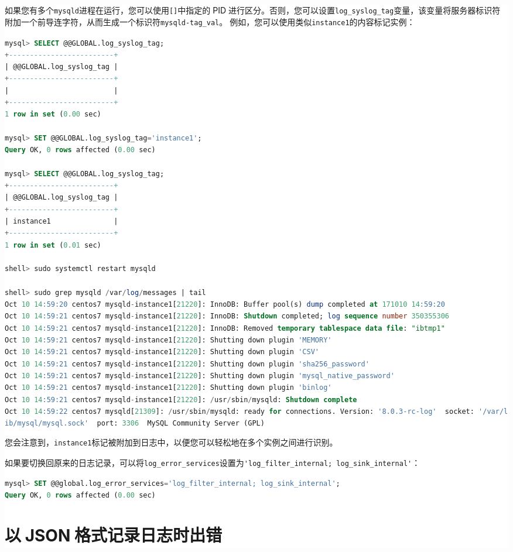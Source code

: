 如果您有多个`mysqld`进程在运行，您可以使用`[]`中指定的 PID 进行区分。否则，您可以设置`log_syslog_tag`变量，该变量将服务器标识符附加一个前导连字符，从而生成一个标识符`mysqld-tag_val`。
例如，您可以使用类似`instance1`的内容标记实例：

```sql
mysql> SELECT @@GLOBAL.log_syslog_tag;
+-------------------------+
| @@GLOBAL.log_syslog_tag |
+-------------------------+
|                         |
+-------------------------+
1 row in set (0.00 sec)

mysql> SET @@GLOBAL.log_syslog_tag='instance1';
Query OK, 0 rows affected (0.00 sec)

mysql> SELECT @@GLOBAL.log_syslog_tag;
+-------------------------+
| @@GLOBAL.log_syslog_tag |
+-------------------------+
| instance1               |
+-------------------------+
1 row in set (0.01 sec)

shell> sudo systemctl restart mysqld

shell> sudo grep mysqld /var/log/messages | tail
Oct 10 14:59:20 centos7 mysqld-instance1[21220]: InnoDB: Buffer pool(s) dump completed at 171010 14:59:20
Oct 10 14:59:21 centos7 mysqld-instance1[21220]: InnoDB: Shutdown completed; log sequence number 350355306
Oct 10 14:59:21 centos7 mysqld-instance1[21220]: InnoDB: Removed temporary tablespace data file: "ibtmp1"
Oct 10 14:59:21 centos7 mysqld-instance1[21220]: Shutting down plugin 'MEMORY'
Oct 10 14:59:21 centos7 mysqld-instance1[21220]: Shutting down plugin 'CSV'
Oct 10 14:59:21 centos7 mysqld-instance1[21220]: Shutting down plugin 'sha256_password'
Oct 10 14:59:21 centos7 mysqld-instance1[21220]: Shutting down plugin 'mysql_native_password'
Oct 10 14:59:21 centos7 mysqld-instance1[21220]: Shutting down plugin 'binlog'
Oct 10 14:59:21 centos7 mysqld-instance1[21220]: /usr/sbin/mysqld: Shutdown complete
Oct 10 14:59:22 centos7 mysqld[21309]: /usr/sbin/mysqld: ready for connections. Version: '8.0.3-rc-log'  socket: '/var/lib/mysql/mysql.sock'  port: 3306  MySQL Community Server (GPL)
```

您会注意到，`instance1`标记被附加到日志中，以便您可以轻松地在多个实例之间进行识别。

如果要切换回原来的日志记录，可以将`log_error_services`设置为`'log_filter_internal; log_sink_internal'`：

```sql
mysql> SET @@global.log_error_services='log_filter_internal; log_sink_internal';
Query OK, 0 rows affected (0.00 sec)
```

# 以 JSON 格式记录日志时出错
